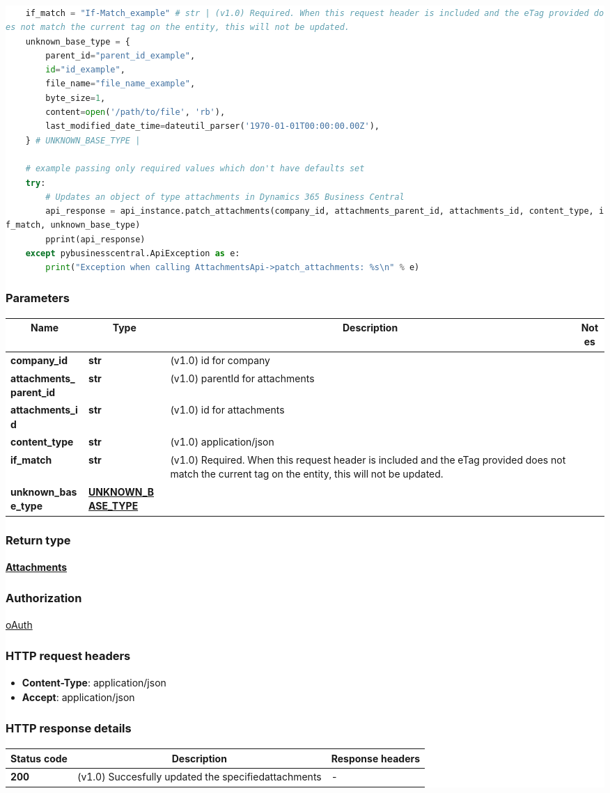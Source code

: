 ```python
    if_match = "If-Match_example" # str | (v1.0) Required. When this request header is included and the eTag provided does not match the current tag on the entity, this will not be updated.
    unknown_base_type = {
        parent_id="parent_id_example",
        id="id_example",
        file_name="file_name_example",
        byte_size=1,
        content=open('/path/to/file', 'rb'),
        last_modified_date_time=dateutil_parser('1970-01-01T00:00:00.00Z'),
    } # UNKNOWN_BASE_TYPE | 

    # example passing only required values which don't have defaults set
    try:
        # Updates an object of type attachments in Dynamics 365 Business Central
        api_response = api_instance.patch_attachments(company_id, attachments_parent_id, attachments_id, content_type, if_match, unknown_base_type)
        pprint(api_response)
    except pybusinesscentral.ApiException as e:
        print("Exception when calling AttachmentsApi->patch_attachments: %s\n" % e)
```


### Parameters

Name | Type | Description  | Notes
------------- | ------------- | ------------- | -------------
 **company_id** | **str**| (v1.0) id for company |
 **attachments_parent_id** | **str**| (v1.0) parentId for attachments |
 **attachments_id** | **str**| (v1.0) id for attachments |
 **content_type** | **str**| (v1.0) application/json |
 **if_match** | **str**| (v1.0) Required. When this request header is included and the eTag provided does not match the current tag on the entity, this will not be updated. |
 **unknown_base_type** | [**UNKNOWN_BASE_TYPE**](UNKNOWN_BASE_TYPE.md)|  |

### Return type

[**Attachments**](Attachments.md)

### Authorization

[oAuth](../README.md#oAuth)

### HTTP request headers

 - **Content-Type**: application/json
 - **Accept**: application/json


### HTTP response details
| Status code | Description | Response headers |
|-------------|-------------|------------------|
**200** | (v1.0) Succesfully updated the specifiedattachments |  -  |
